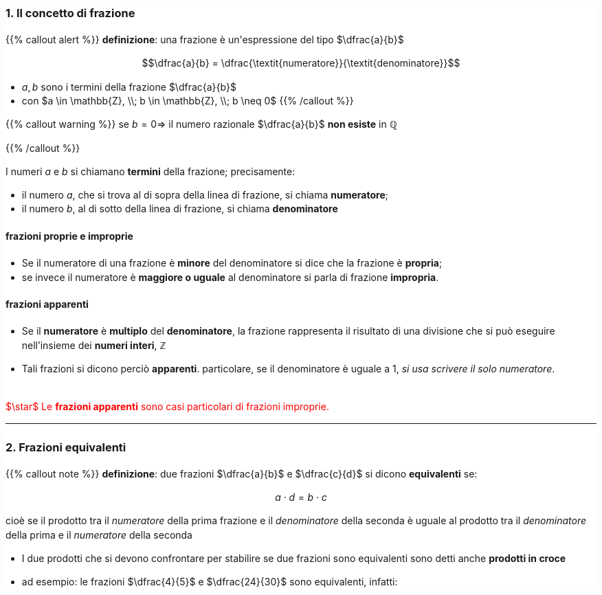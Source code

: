 
### 1. Il concetto di frazione

{{% callout alert %}}
**definizione**:
una frazione è un'espressione del tipo $\dfrac{a}{b}$

$$\dfrac{a}{b} = \dfrac{\textit{numeratore}}{\textit{denominatore}}$$

- $a, b$ sono i termini della frazione $\dfrac{a}{b}$
- con $a \in \mathbb{Z}, \\; b \in \mathbb{Z}, \\; b \neq 0$
{{% /callout %}}

{{% callout warning %}}
se $b=0 \Rightarrow$ il numero razionale $\dfrac{a}{b}$ **non esiste** in $\mathbb{Q}$

{{% /callout %}}

I numeri $a$ e $b$ si chiamano **termini** della frazione; precisamente:

- il numero $a$, che si trova al di sopra della linea di frazione, si chiama **numeratore**; 
- il numero $b$, al di sotto della linea di frazione, si chiama **denominatore**

#### frazioni proprie e improprie

- Se il numeratore di una frazione è **minore** del denominatore si dice che la frazione è **propria**; 
- se invece il numeratore è **maggiore o uguale** al denominatore si parla di frazione **impropria**.

#### frazioni apparenti

- Se il **numeratore** è **multiplo** del **denominatore**, la frazione rappresenta il risultato di una divisione che si può eseguire nell’insieme dei **numeri interi**, $\mathbb{Z}$

- Tali frazioni si dicono perciò **apparenti**.
particolare, se il denominatore è uguale a $1$, *si usa scrivere il solo numeratore*.

<br>
  <font color="red">$\star$ Le <b>frazioni apparenti</b> sono casi particolari di frazioni improprie.</font>

---

### 2. Frazioni equivalenti

{{% callout note %}}
**definizione**: due frazioni $\dfrac{a}{b}$ e $\dfrac{c}{d}$ si dicono **equivalenti** se:

$$a \cdot d = b \cdot c$$

cioè se il prodotto tra il *numeratore* della prima frazione e il *denominatore* della seconda è uguale al prodotto tra il *denominatore* della prima e il *numeratore* della seconda

- I due prodotti che si devono confrontare per stabilire se due frazioni sono equivalenti sono detti anche **prodotti in croce**

- ad esempio: le frazioni $\dfrac{4}{5}$ e $\dfrac{24}{30}$ sono equivalenti, infatti:
